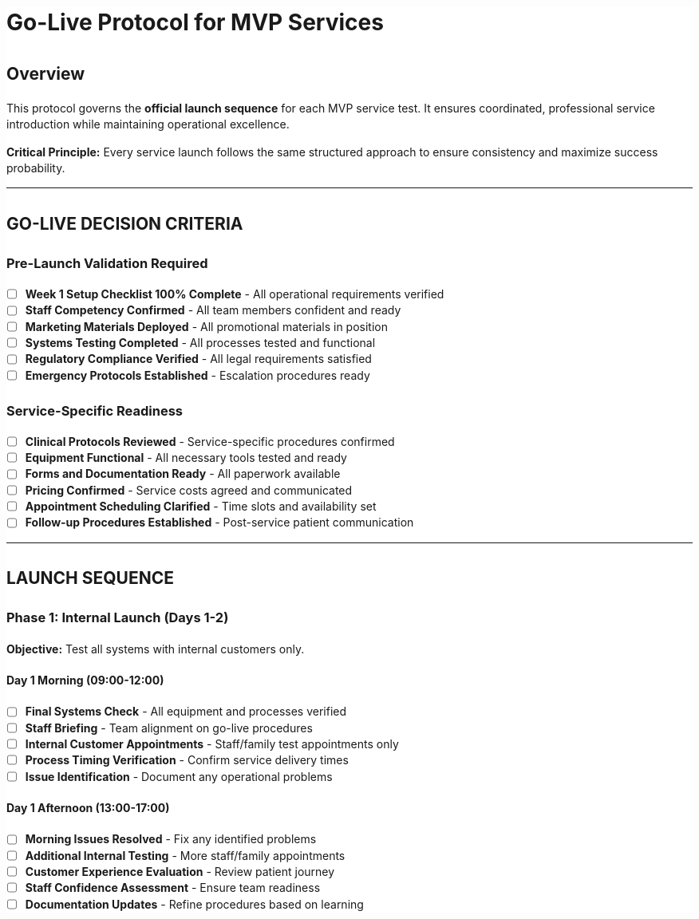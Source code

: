 # Go-Live Protocol for MVP Services

## Overview
This protocol governs the **official launch sequence** for each MVP service test. It ensures coordinated, professional service introduction while maintaining operational excellence.

**Critical Principle:** Every service launch follows the same structured approach to ensure consistency and maximize success probability.

---

## GO-LIVE DECISION CRITERIA

### Pre-Launch Validation Required
- [ ] **Week 1 Setup Checklist 100% Complete** - All operational requirements verified
- [ ] **Staff Competency Confirmed** - All team members confident and ready
- [ ] **Marketing Materials Deployed** - All promotional materials in position
- [ ] **Systems Testing Completed** - All processes tested and functional
- [ ] **Regulatory Compliance Verified** - All legal requirements satisfied
- [ ] **Emergency Protocols Established** - Escalation procedures ready

### Service-Specific Readiness
- [ ] **Clinical Protocols Reviewed** - Service-specific procedures confirmed
- [ ] **Equipment Functional** - All necessary tools tested and ready
- [ ] **Forms and Documentation Ready** - All paperwork available
- [ ] **Pricing Confirmed** - Service costs agreed and communicated
- [ ] **Appointment Scheduling Clarified** - Time slots and availability set
- [ ] **Follow-up Procedures Established** - Post-service patient communication

---

## LAUNCH SEQUENCE

### Phase 1: Internal Launch (Days 1-2)
**Objective:** Test all systems with internal customers only.

#### Day 1 Morning (09:00-12:00)
- [ ] **Final Systems Check** - All equipment and processes verified
- [ ] **Staff Briefing** - Team alignment on go-live procedures
- [ ] **Internal Customer Appointments** - Staff/family test appointments only
- [ ] **Process Timing Verification** - Confirm service delivery times
- [ ] **Issue Identification** - Document any operational problems

#### Day 1 Afternoon (13:00-17:00)
- [ ] **Morning Issues Resolved** - Fix any identified problems
- [ ] **Additional Internal Testing** - More staff/family appointments
- [ ] **Customer Experience Evaluation** - Review patient journey
- [ ] **Staff Confidence Assessment** - Ensure team readiness
- [ ] **Documentation Updates** - Refine procedures based on learning
